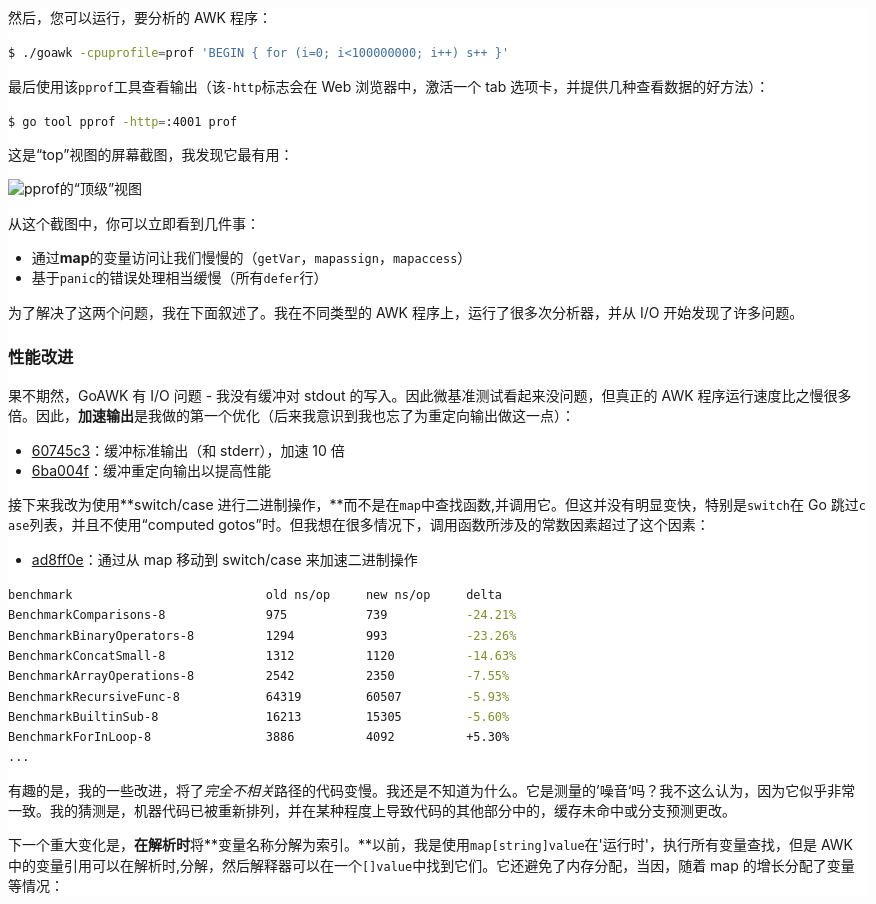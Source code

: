 然后，您可以运行，要分析的 AWK 程序：

```bash
$ ./goawk -cpuprofile=prof 'BEGIN { for (i=0; i<100000000; i++) s++ }'

```

最后使用该`pprof`工具查看输出（该`-http`标志会在 Web 浏览器中，激活一个 tab 选项卡，并提供几种查看数据的好方法）：

```bash
$ go tool pprof -http=:4001 prof

```

这是“top”视图的屏幕截图，我发现它最有用：

![pprof的“顶级”视图](/images/goawk-pprof.png)

从这个截图中，你可以立即看到几件事：

- 通过**map**的变量访问让我们慢慢的（`getVar`，`mapassign`，`mapaccess`）
- 基于`panic`的错误处理相当缓慢（所有`defer`行）

为了解决了这两个问题，我在下面叙述了。我在不同类型的 AWK 程序上，运行了很多次分析器，并从 I/O 开始发现了许多问题。

### 性能改进

果不期然，GoAWK 有 I/O 问题 - 我没有缓冲对 stdout 的写入。因此微基准测试看起来没问题，但真正的 AWK 程序运行速度比之慢很多倍。因此，**加速输出**是我做的第一个优化（后来我意识到我也忘了为重定向输出做这一点）：

- [60745c3](https://github.com/benhoyt/goawk/commit/60745c3503ba3d99297816f5c7b5364a08ec47ab)：缓冲标准输出（和 stderr），加速 10 倍
- [6ba004f](https://github.com/benhoyt/goawk/commit/6ba004f5fbf9b84bc6196d50c2a0dd496ed1771b)：缓冲重定向输出以提高性能

接下来我改为使用**switch/case 进行二进制操作，**而不是在`map`中查找函数,并调用它。但这并没有明显变快，特别是`switch`在 Go 跳过`case`列表，并且不使用“computed gotos”时。但我想在很多情况下，调用函数所涉及的常数因素超过了这个因素：

- [ad8ff0e](https://github.com/benhoyt/goawk/commit/ad8ff0e5f6cc89fdd480099614187ee23b20a8c9)：通过从 map 移动到 switch/case 来加速二进制操作

```bash
benchmark                           old ns/op     new ns/op     delta
BenchmarkComparisons-8              975           739           -24.21%
BenchmarkBinaryOperators-8          1294          993           -23.26%
BenchmarkConcatSmall-8              1312          1120          -14.63%
BenchmarkArrayOperations-8          2542          2350          -7.55%
BenchmarkRecursiveFunc-8            64319         60507         -5.93%
BenchmarkBuiltinSub-8               16213         15305         -5.60%
BenchmarkForInLoop-8                3886          4092          +5.30%
...

```

有趣的是，我的一些改进，将了*完全不相关*路径的代码变慢。我还是不知道为什么。它是测量的’噪音‘吗？我不这么认为，因为它似乎非常一致。我的猜测是，机器代码已被重新排列，并在某种程度上导致代码的其他部分中的，缓存未命中或分支预测更改。

下一个重大变化是，**在解析时**将**变量名称分解为索引。**以前，我是使用`map[string]value`在'运行时'，执行所有变量查找，但是 AWK 中的变量引用可以在解析时,分解，然后解释器可以在一个`[]value`中找到它们。它还避免了内存分配，当因，随着 map 的增长分配了变量等情况：
